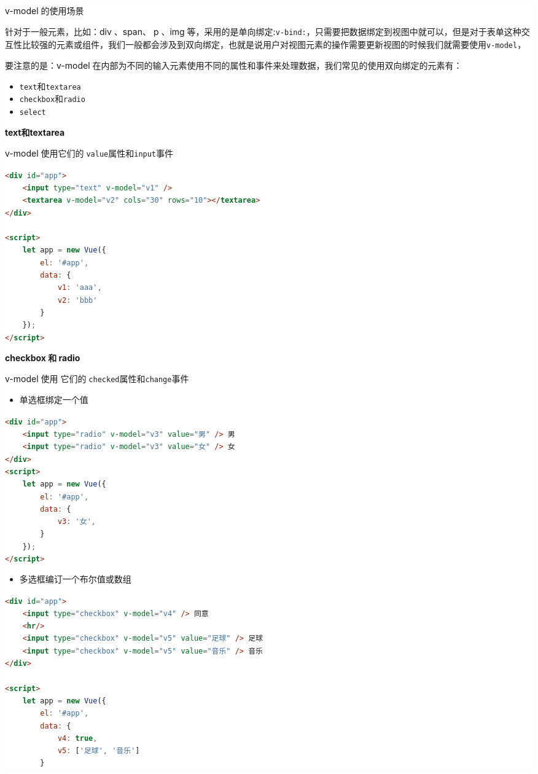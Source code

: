 v-model 的使用场景

针对于一般元素，比如：div 、span、 p 、img 等，采用的是单向绑定:`v-bind:`，只需要把数据绑定到视图中就可以，但是对于表单这种交互性比较强的元素或组件，我们一般都会涉及到双向绑定，也就是说用户对视图元素的操作需要更新视图的时候我们就需要使用`v-model`，

要注意的是：v-model 在内部为不同的输入元素使用不同的属性和事件来处理数据，我们常见的使用双向绑定的元素有：

* `text`和`textarea`
* `checkbox`和`radio`
* `select`

**text和textarea**

v-model 使用它们的 `value`属性和`input`事件

```html
<div id="app">
    <input type="text" v-model="v1" />
    <textarea v-model="v2" cols="30" rows="10"></textarea>
</div>

<script>
    let app = new Vue({
        el: '#app',
        data: {
            v1: 'aaa',
            v2: 'bbb'
        }
    });
</script>
```

**checkbox 和 radio**

v-model 使用 它们的 `checked`属性和`change`事件

* 单选框绑定一个值

```html
<div id="app">
    <input type="radio" v-model="v3" value="男" /> 男
    <input type="radio" v-model="v3" value="女" /> 女
</div>
<script>
    let app = new Vue({
        el: '#app',
        data: {
            v3: '女',
        }
    });
</script>
```

* 多选框编订一个布尔值或数组

```html
<div id="app">
    <input type="checkbox" v-model="v4" /> 同意
    <hr/>
    <input type="checkbox" v-model="v5" value="足球" /> 足球
    <input type="checkbox" v-model="v5" value="音乐" /> 音乐
</div>

<script>
    let app = new Vue({
        el: '#app',
        data: {
            v4: true,
            v5: ['足球', '音乐']
        }
```